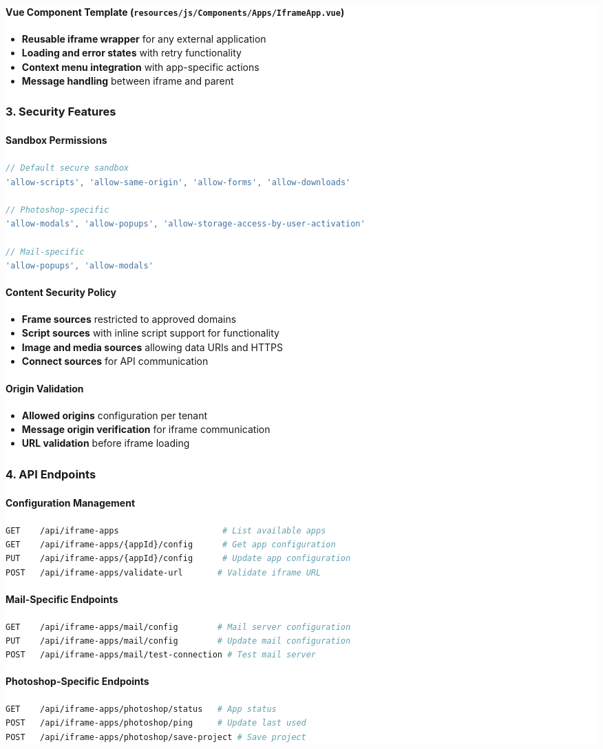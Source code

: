 #### **Vue Component Template** (`resources/js/Components/Apps/IframeApp.vue`)
- **Reusable iframe wrapper** for any external application
- **Loading and error states** with retry functionality
- **Context menu integration** with app-specific actions
- **Message handling** between iframe and parent

### 3. Security Features

#### **Sandbox Permissions**
```typescript
// Default secure sandbox
'allow-scripts', 'allow-same-origin', 'allow-forms', 'allow-downloads'

// Photoshop-specific
'allow-modals', 'allow-popups', 'allow-storage-access-by-user-activation'

// Mail-specific
'allow-popups', 'allow-modals'
```

#### **Content Security Policy**
- **Frame sources** restricted to approved domains
- **Script sources** with inline script support for functionality
- **Image and media sources** allowing data URIs and HTTPS
- **Connect sources** for API communication

#### **Origin Validation**
- **Allowed origins** configuration per tenant
- **Message origin verification** for iframe communication
- **URL validation** before iframe loading

### 4. API Endpoints

#### **Configuration Management**
```bash
GET    /api/iframe-apps                     # List available apps
GET    /api/iframe-apps/{appId}/config      # Get app configuration
PUT    /api/iframe-apps/{appId}/config      # Update app configuration
POST   /api/iframe-apps/validate-url       # Validate iframe URL
```

#### **Mail-Specific Endpoints**
```bash
GET    /api/iframe-apps/mail/config        # Mail server configuration
PUT    /api/iframe-apps/mail/config        # Update mail configuration
POST   /api/iframe-apps/mail/test-connection # Test mail server
```

#### **Photoshop-Specific Endpoints**
```bash
GET    /api/iframe-apps/photoshop/status   # App status
POST   /api/iframe-apps/photoshop/ping     # Update last used
POST   /api/iframe-apps/photoshop/save-project # Save project
```

